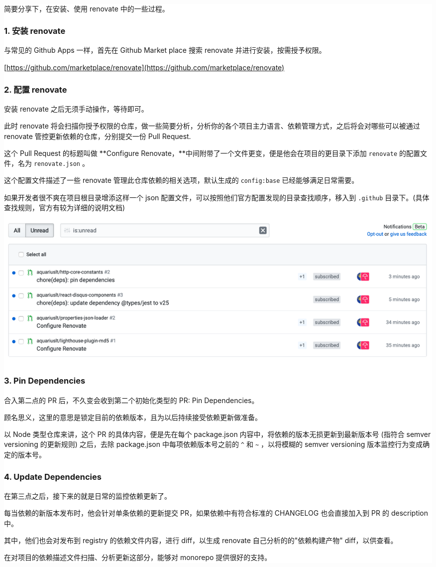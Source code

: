 简要分享下，在安装、使用 renovate 中的一些过程。

### 1. 安装 renovate

与常见的 Github Apps 一样，首先在 Github Market place 搜索 renovate 并进行安装，按需授予权限。

[https://github.com/marketplace/renovate](https://github.com/marketplace/renovate)

### 2. 配置 renovate

安装 renovate 之后无须手动操作，等待即可。

此时 renovate 将会扫描你授予权限的仓库，做一些简要分析，分析你的各个项目主力语言、依赖管理方式，之后将会对哪些可以被通过 renovate 管控更新依赖的仓库，分别提交一份 Pull Request.

这个 Pull Request 的标题叫做 **Configure Renovate，**中间附带了一个文件更变，便是他会在项目的更目录下添加 `renovate` 的配置文件，名为 `renovate.json` 。

这个配置文件描述了一些 renovate 管理此仓库依赖的相关选项，默认生成的 `config:base` 已经能够满足日常需要。

如果开发者很不爽在项目根目录增添这样一个 json 配置文件，可以按照他们官方配置发现的目录查找顺序，移入到 `.github` 目录下。(具体查找规则，官方有较为详细的说明文档)

![revonate-setup-pull-request](./revonate-setup-pull-request.png)

### 3. Pin Dependencies

合入第二点的 PR 后，不久变会收到第二个初始化类型的 PR: Pin Dependencies。

顾名思义，这里的意思是锁定目前的依赖版本，且为以后持续接受依赖更新做准备。

以 Node 类型仓库来讲，这个 PR 的具体内容，便是先在每个 package.json 内容中，将依赖的版本无损更新到最新版本号 (指符合 semver versioning 的更新规则) 之后，去除 package.json 中每项依赖版本号之前的 `^` 和 `~` ，以将模糊的 semver versioning 版本监控行为变成确定的版本号。

### 4. Update Dependencies

在第三点之后，接下来的就是日常的监控依赖更新了。

每当依赖的新版本发布时，他会针对单条依赖的更新提交 PR，如果依赖中有符合标准的 CHANGELOG 也会直接加入到 PR 的 description 中。

其中，他们也会对发布到 registry 的依赖文件内容，进行 diff，以生成 renovate 自己分析的的"依赖构建产物" diff，以供查看。

在对项目的依赖描述文件扫描、分析更新这部分，能够对 monorepo 提供很好的支持。
